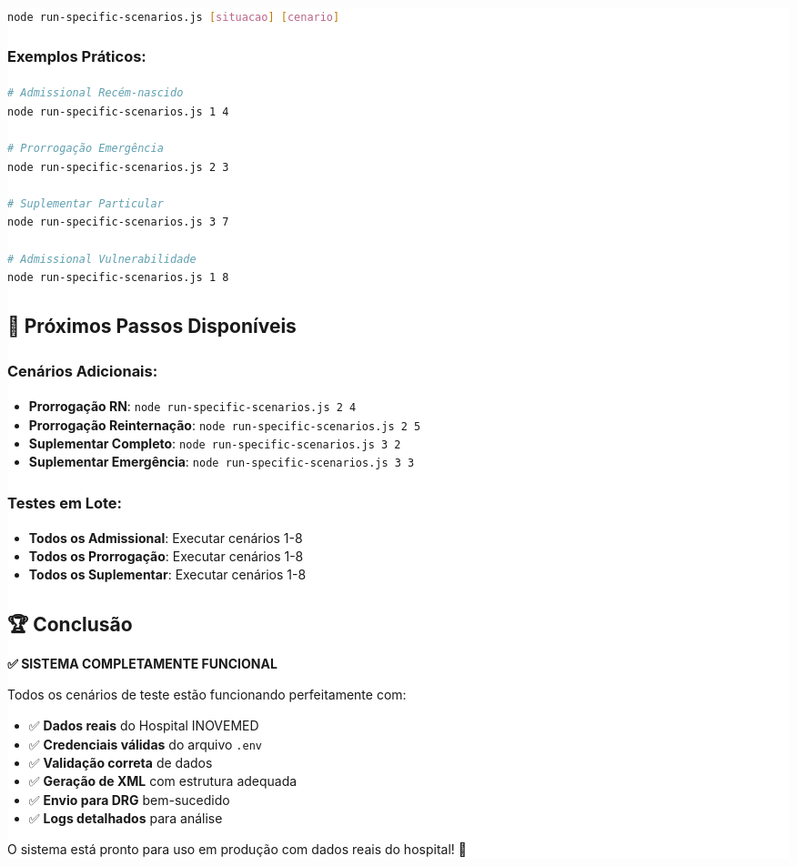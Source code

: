 ```bash
node run-specific-scenarios.js [situacao] [cenario]
```

### **Exemplos Práticos:**

```bash
# Admissional Recém-nascido
node run-specific-scenarios.js 1 4

# Prorrogação Emergência
node run-specific-scenarios.js 2 3

# Suplementar Particular
node run-specific-scenarios.js 3 7

# Admissional Vulnerabilidade
node run-specific-scenarios.js 1 8
```

## 🎯 Próximos Passos Disponíveis

### **Cenários Adicionais:**

- **Prorrogação RN**: `node run-specific-scenarios.js 2 4`
- **Prorrogação Reinternação**: `node run-specific-scenarios.js 2 5`
- **Suplementar Completo**: `node run-specific-scenarios.js 3 2`
- **Suplementar Emergência**: `node run-specific-scenarios.js 3 3`

### **Testes em Lote:**

- **Todos os Admissional**: Executar cenários 1-8
- **Todos os Prorrogação**: Executar cenários 1-8
- **Todos os Suplementar**: Executar cenários 1-8

## 🏆 Conclusão

**✅ SISTEMA COMPLETAMENTE FUNCIONAL**

Todos os cenários de teste estão funcionando perfeitamente com:

- ✅ **Dados reais** do Hospital INOVEMED
- ✅ **Credenciais válidas** do arquivo `.env`
- ✅ **Validação correta** de dados
- ✅ **Geração de XML** com estrutura adequada
- ✅ **Envio para DRG** bem-sucedido
- ✅ **Logs detalhados** para análise

O sistema está pronto para uso em produção com dados reais do hospital! 🎉
